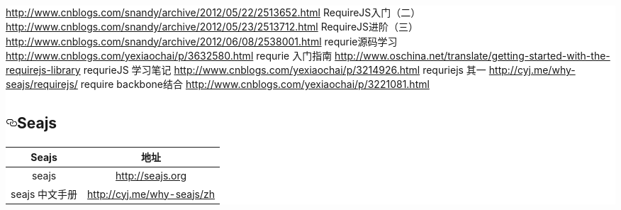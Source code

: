 <td align="center"><a href="http://www.cnblogs.com/snandy/archive/2012/05/22/2513652.html" rel="nofollow">http://www.cnblogs.com/snandy/archive/2012/05/22/2513652.html</a></td>
</tr>
<tr>
<td align="center">RequireJS入门（二）</td>
<td align="center"><a href="http://www.cnblogs.com/snandy/archive/2012/05/23/2513712.html" rel="nofollow">http://www.cnblogs.com/snandy/archive/2012/05/23/2513712.html</a></td>
</tr>
<tr>
<td align="center">RequireJS进阶（三）</td>
<td align="center"><a href="http://www.cnblogs.com/snandy/archive/2012/06/08/2538001.html" rel="nofollow">http://www.cnblogs.com/snandy/archive/2012/06/08/2538001.html</a></td>
</tr>
<tr>
<td align="center">requrie源码学习</td>
<td align="center"><a href="http://www.cnblogs.com/yexiaochai/p/3632580.html" rel="nofollow">http://www.cnblogs.com/yexiaochai/p/3632580.html</a></td>
</tr>
<tr>
<td align="center">requrie 入门指南</td>
<td align="center"><a href="http://www.oschina.net/translate/getting-started-with-the-requirejs-library" rel="nofollow">http://www.oschina.net/translate/getting-started-with-the-requirejs-library</a></td>
</tr>
<tr>
<td align="center">requrieJS 学习笔记</td>
<td align="center"><a href="http://www.cnblogs.com/yexiaochai/p/3214926.html" rel="nofollow">http://www.cnblogs.com/yexiaochai/p/3214926.html</a></td>
</tr>
<tr>
<td align="center">requriejs 其一</td>
<td align="center"><a href="http://cyj.me/why-seajs/requirejs/" rel="nofollow">http://cyj.me/why-seajs/requirejs/</a></td>
</tr>
<tr>
<td align="center">require backbone结合</td>
<td align="center"><a href="http://www.cnblogs.com/yexiaochai/p/3221081.html" rel="nofollow">http://www.cnblogs.com/yexiaochai/p/3221081.html</a></td>
</tr></tbody></table>
<h2><a id="user-content-seajs" class="anchor" aria-hidden="true" href="#seajs"><svg class="octicon octicon-link" viewBox="0 0 16 16" version="1.1" width="16" height="16" aria-hidden="true"><path fill-rule="evenodd" d="M4 9h1v1H4c-1.5 0-3-1.69-3-3.5S2.55 3 4 3h4c1.45 0 3 1.69 3 3.5 0 1.41-.91 2.72-2 3.25V8.59c.58-.45 1-1.27 1-2.09C10 5.22 8.98 4 8 4H4c-.98 0-2 1.22-2 2.5S3 9 4 9zm9-3h-1v1h1c1 0 2 1.22 2 2.5S13.98 12 13 12H9c-.98 0-2-1.22-2-2.5 0-.83.42-1.64 1-2.09V6.25c-1.09.53-2 1.84-2 3.25C6 11.31 7.55 13 9 13h4c1.45 0 3-1.69 3-3.5S14.5 6 13 6z"></path></svg></a><strong>Seajs</strong></h2>
<table>
<thead>
<tr>
<th align="center">Seajs</th>
<th align="center">地址</th>
</tr>
</thead>
<tbody>
<tr>
<td align="center">seajs</td>
<td align="center"><a href="http://seajs.org" rel="nofollow">http://seajs.org</a></td>
</tr>
<tr>
<td align="center">seajs 中文手册</td>
<td align="center"><a href="http://cyj.me/why-seajs/zh" rel="nofollow">http://cyj.me/why-seajs/zh</a></td>
</tr></tbody></table>